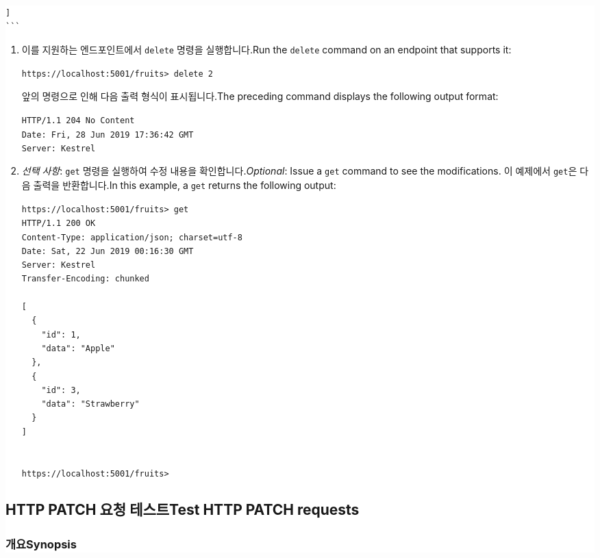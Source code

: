     ]
    ```

1. <span data-ttu-id="9a6ab-281">이를 지원하는 엔드포인트에서 `delete` 명령을 실행합니다.</span><span class="sxs-lookup"><span data-stu-id="9a6ab-281">Run the `delete` command on an endpoint that supports it:</span></span>

    ```console
    https://localhost:5001/fruits> delete 2
    ```

    <span data-ttu-id="9a6ab-282">앞의 명령으로 인해 다음 출력 형식이 표시됩니다.</span><span class="sxs-lookup"><span data-stu-id="9a6ab-282">The preceding command displays the following output format:</span></span>

    ```console
    HTTP/1.1 204 No Content
    Date: Fri, 28 Jun 2019 17:36:42 GMT
    Server: Kestrel
    ```

1. <span data-ttu-id="9a6ab-283">*선택 사항*: `get` 명령을 실행하여 수정 내용을 확인합니다.</span><span class="sxs-lookup"><span data-stu-id="9a6ab-283">*Optional*: Issue a `get` command to see the modifications.</span></span> <span data-ttu-id="9a6ab-284">이 예제에서 `get`은 다음 출력을 반환합니다.</span><span class="sxs-lookup"><span data-stu-id="9a6ab-284">In this example, a `get` returns the following output:</span></span>

    ```console
    https://localhost:5001/fruits> get
    HTTP/1.1 200 OK
    Content-Type: application/json; charset=utf-8
    Date: Sat, 22 Jun 2019 00:16:30 GMT
    Server: Kestrel
    Transfer-Encoding: chunked

    [
      {
        "id": 1,
        "data": "Apple"
      },
      {
        "id": 3,
        "data": "Strawberry"
      }
    ]


    https://localhost:5001/fruits>
    ```

## <a name="test-http-patch-requests"></a><span data-ttu-id="9a6ab-285">HTTP PATCH 요청 테스트</span><span class="sxs-lookup"><span data-stu-id="9a6ab-285">Test HTTP PATCH requests</span></span>

### <a name="synopsis"></a><span data-ttu-id="9a6ab-286">개요</span><span class="sxs-lookup"><span data-stu-id="9a6ab-286">Synopsis</span></span>
